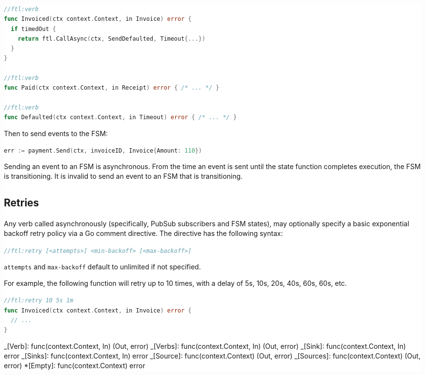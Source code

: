 ```go
//ftl:verb
func Invoiced(ctx context.Context, in Invoice) error {
  if timedOut {
    return ftl.CallAsync(ctx, SendDefaulted, Timeout{...})
  }
}

//ftl:verb
func Paid(ctx context.Context, in Receipt) error { /* ... */ }

//ftl:verb
func Defaulted(ctx context.Context, in Timeout) error { /* ... */ }
```

Then to send events to the FSM:

```go
err := payment.Send(ctx, invoiceID, Invoice{Amount: 110})
```

Sending an event to an FSM is asynchronous. From the time an event is sent until the state function completes execution, the FSM is transitioning. It is invalid to send an event to an FSM that is transitioning.

## Retries

Any verb called asynchronously (specifically, PubSub subscribers and FSM states), may optionally specify a basic exponential backoff retry policy via a Go comment directive. The directive has the following syntax:

```go
//ftl:retry [<attempts>] <min-backoff> [<max-backoff>]
```

`attempts` and `max-backoff` default to unlimited if not specified.

For example, the following function will retry up to 10 times, with a delay of 5s, 10s, 20s, 40s, 60s, 60s, etc.

```go
//ftl:retry 10 5s 1m
func Invoiced(ctx context.Context, in Invoice) error {
  // ...
}
```

_[Verb]: func(context.Context, In) (Out, error)
_[Verbs]: func(context.Context, In) (Out, error)
_[Sink]: func(context.Context, In) error
_[Sinks]: func(context.Context, In) error
_[Source]: func(context.Context) (Out, error)
_[Sources]: func(context.Context) (Out, error) \*[Empty]: func(context.Context) error

[^1]: Annotation of topics is usually unnecessary.
[^2]: Note that until [type widening](https://github.com/TBD54566975/ftl/issues/1296) is implemented, external types are not supported.
